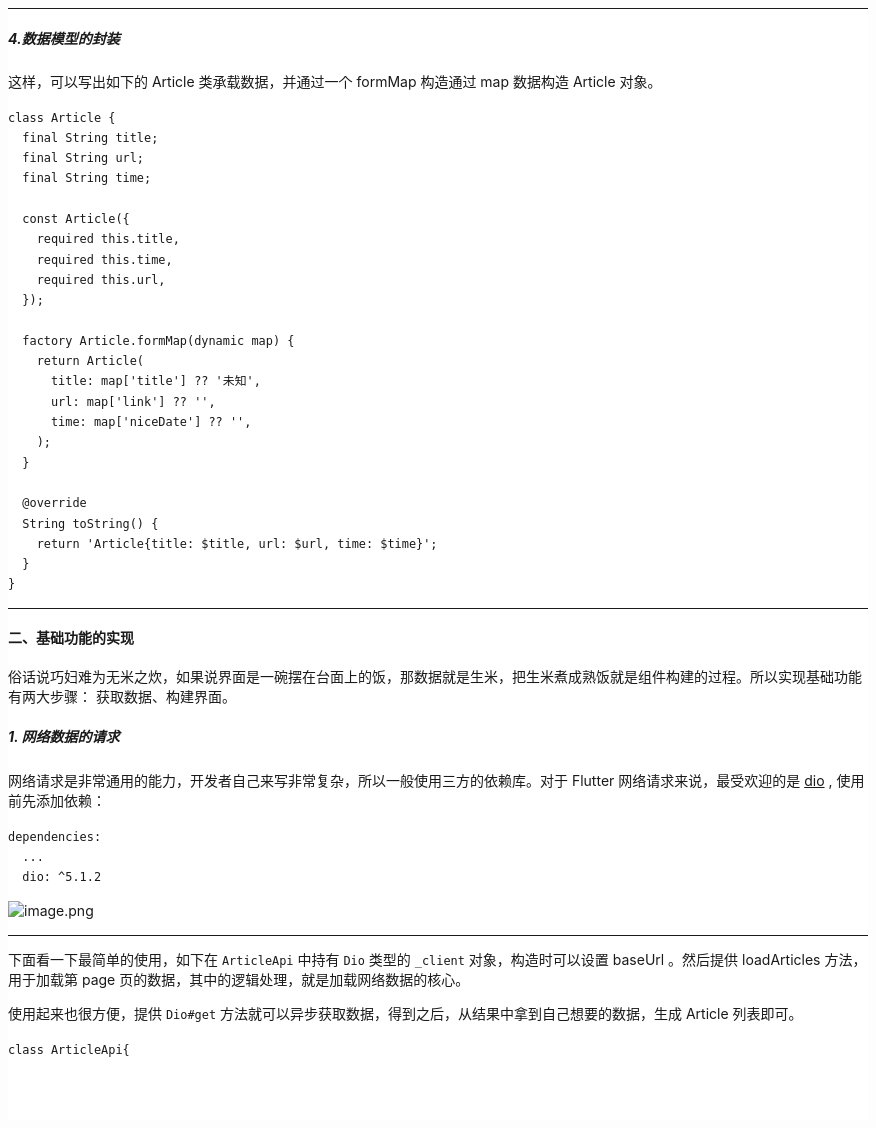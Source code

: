 <hr>

<h5 id="4-数据模型的封装">4.数据模型的封装</h5>

<p>这样，可以写出如下的 Article 类承载数据，并通过一个 formMap 构造通过 map 数据构造 Article 对象。</p>

<pre><code class="language-dart">class Article {
  final String title;
  final String url;
  final String time;

  const Article({
    required this.title,
    required this.time,
    required this.url,
  });

  factory Article.formMap(dynamic map) {
    return Article(
      title: map['title'] ?? '未知',
      url: map['link'] ?? '',
      time: map['niceDate'] ?? '',
    );
  }

  @override
  String toString() {
    return 'Article{title: $title, url: $url, time: $time}';
  }
}
</code></pre>

<hr>

<h4 id="二-基础功能的实现">二、基础功能的实现</h4>

<p>俗话说巧妇难为无米之炊，如果说界面是一碗摆在台面上的饭，那数据就是生米，把生米煮成熟饭就是组件构建的过程。所以实现基础功能有两大步骤： 获取数据、构建界面。</p>

<h5 id="1-网络数据的请求">1. 网络数据的请求</h5>

<p>网络请求是非常通用的能力，开发者自己来写非常复杂，所以一般使用三方的依赖库。对于 Flutter 网络请求来说，最受欢迎的是 <a href="https://pub.flutter-io.cn/packages/dio" target="_blank">dio</a> , 使用前先添加依赖：</p>

<pre><code class="language-yaml">dependencies:
  ...
  dio: ^5.1.2
</code></pre>

<p><img src="assets/47fe6fbd315e4362b0aa8bafe6581c8c_tplv-k3u1fbpfcp-jj-mark_1890_0_0_0_q75.awebp" alt="image.png" /></p>

<hr>

<p>下面看一下最简单的使用，如下在 <code>ArticleApi</code> 中持有 <code>Dio</code> 类型的 <code>_client</code> 对象，构造时可以设置 baseUrl 。然后提供 loadArticles 方法，用于加载第 page 页的数据，其中的逻辑处理，就是加载网络数据的核心。</p>

<p>使用起来也很方便，提供 <code>Dio#get</code> 方法就可以异步获取数据，得到之后，从结果中拿到自己想要的数据，生成 Article 列表即可。</p>

<pre><code class="language-ini">class ArticleApi{
